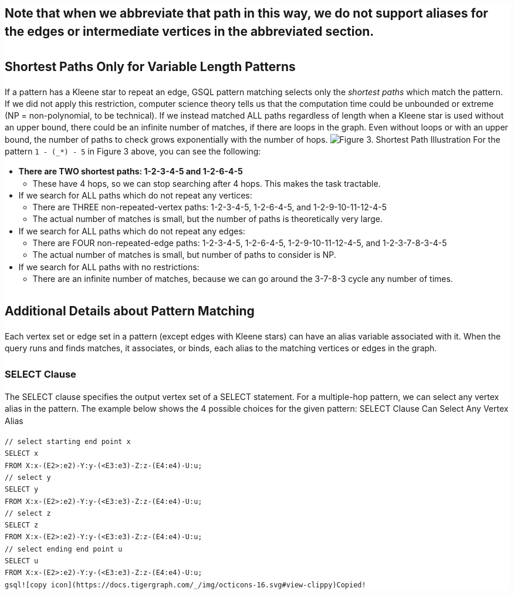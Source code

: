 Note that when we abbreviate that path in this way, we do not support aliases for the edges or intermediate vertices in the abbreviated section.  
---  
## [](https://docs.tigergraph.com/gsql-ref/4.1/tutorials/pattern-matching/multiple-hop-and-accumulation#_shortest_paths_only_for_variable_length_patterns)Shortest Paths Only for Variable Length Patterns
If a pattern has a Kleene star to repeat an edge, GSQL pattern matching selects only the _shortest paths_ which match the pattern. If we did not apply this restriction, computer science theory tells us that the computation time could be unbounded or extreme (NP = non-polynomial, to be technical). If we instead matched ALL paths regardless of length when a Kleene star is used without an upper bound, there could be an infinite number of matches, if there are loops in the graph. Even without loops or with an upper bound, the number of paths to check grows exponentially with the number of hops.
![Figure 3. Shortest Path Illustration](https://docs.tigergraph.com/gsql-ref/4.1/tutorials/_images/screen-shot-2019-05-22-at-12.41.56-am.png)
For the pattern `1 - (_*) - 5` in Figure 3 above, you can see the following:
  * **There are TWO shortest paths: 1-2-3-4-5 and 1-2-6-4-5**
    * These have 4 hops, so we can stop searching after 4 hops. This makes the task tractable.
  * If we search for ALL paths which do not repeat any vertices:
    * There are THREE non-repeated-vertex paths: 1-2-3-4-5, 1-2-6-4-5, and 1-2-9-10-11-12-4-5
    * The actual number of matches is small, but the number of paths is theoretically very large.
  * If we search for ALL paths which do not repeat any edges:
    * There are FOUR non-repeated-edge paths: 1-2-3-4-5, 1-2-6-4-5, 1-2-9-10-11-12-4-5, and 1-2-3-7-8-3-4-5
    * The actual number of matches is small, but number of paths to consider is NP.
  * If we search for ALL paths with no restrictions:
    * There are an infinite number of matches, because we can go around the 3-7-8-3 cycle any number of times.


## [](https://docs.tigergraph.com/gsql-ref/4.1/tutorials/pattern-matching/multiple-hop-and-accumulation#_additional_details_about_pattern_matching)Additional Details about Pattern Matching
Each vertex set or edge set in a pattern (except edges with Kleene stars) can have an alias variable associated with it. When the query runs and finds matches, it associates, or binds, each alias to the matching vertices or edges in the graph.
### [](https://docs.tigergraph.com/gsql-ref/4.1/tutorials/pattern-matching/multiple-hop-and-accumulation#_select_clause)SELECT Clause
The SELECT clause specifies the output vertex set of a SELECT statement. For a multiple-hop pattern, we can select any vertex alias in the pattern. The example below shows the 4 possible choices for the given pattern:
SELECT Clause Can Select Any Vertex Alias
```
// select starting end point x
SELECT x
FROM X:x-(E2>:e2)-Y:y-(<E3:e3)-Z:z-(E4:e4)-U:u;
// select y
SELECT y
FROM X:x-(E2>:e2)-Y:y-(<E3:e3)-Z:z-(E4:e4)-U:u;
// select z
SELECT z
FROM X:x-(E2>:e2)-Y:y-(<E3:e3)-Z:z-(E4:e4)-U:u;
// select ending end point u
SELECT u
FROM X:x-(E2>:e2)-Y:y-(<E3:e3)-Z:z-(E4:e4)-U:u;
gsql![copy icon](https://docs.tigergraph.com/_/img/octicons-16.svg#view-clippy)Copied!

```

